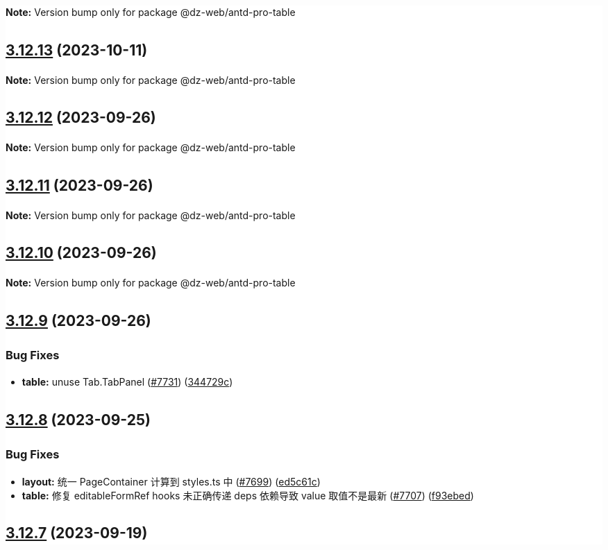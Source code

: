 **Note:** Version bump only for package @dz-web/antd-pro-table

## [3.12.13](https://github.com/ant-design/pro-components/compare/@dz-web/antd-pro-table@3.12.12...@dz-web/antd-pro-table@3.12.13) (2023-10-11)

**Note:** Version bump only for package @dz-web/antd-pro-table

## [3.12.12](https://github.com/ant-design/pro-components/compare/@dz-web/antd-pro-table@3.12.11...@dz-web/antd-pro-table@3.12.12) (2023-09-26)

**Note:** Version bump only for package @dz-web/antd-pro-table

## [3.12.11](https://github.com/ant-design/pro-components/compare/@dz-web/antd-pro-table@3.12.10...@dz-web/antd-pro-table@3.12.11) (2023-09-26)

**Note:** Version bump only for package @dz-web/antd-pro-table

## [3.12.10](https://github.com/ant-design/pro-components/compare/@dz-web/antd-pro-table@3.12.9...@dz-web/antd-pro-table@3.12.10) (2023-09-26)

**Note:** Version bump only for package @dz-web/antd-pro-table

## [3.12.9](https://github.com/ant-design/pro-components/compare/@dz-web/antd-pro-table@3.12.8...@dz-web/antd-pro-table@3.12.9) (2023-09-26)

### Bug Fixes

- **table:** unuse Tab.TabPanel ([#7731](https://github.com/ant-design/pro-components/issues/7731)) ([344729c](https://github.com/ant-design/pro-components/commit/344729c1c2c2d328738bc0a7af899236d5668f41))

## [3.12.8](https://github.com/ant-design/pro-components/compare/@dz-web/antd-pro-table@3.12.7...@dz-web/antd-pro-table@3.12.8) (2023-09-25)

### Bug Fixes

- **layout:** 统一 PageContainer 计算到 styles.ts 中 ([#7699](https://github.com/ant-design/pro-components/issues/7699)) ([ed5c61c](https://github.com/ant-design/pro-components/commit/ed5c61ced2bda9e0f6bab22f3c942792eec682b6))
- **table:** 修复 editableFormRef hooks 未正确传递 deps 依赖导致 value 取值不是最新 ([#7707](https://github.com/ant-design/pro-components/issues/7707)) ([f93ebed](https://github.com/ant-design/pro-components/commit/f93ebed9ad8aede82bf854b7cc5afbc7a4373f53))

## [3.12.7](https://github.com/ant-design/pro-components/compare/@dz-web/antd-pro-table@3.12.6...@dz-web/antd-pro-table@3.12.7) (2023-09-19)
